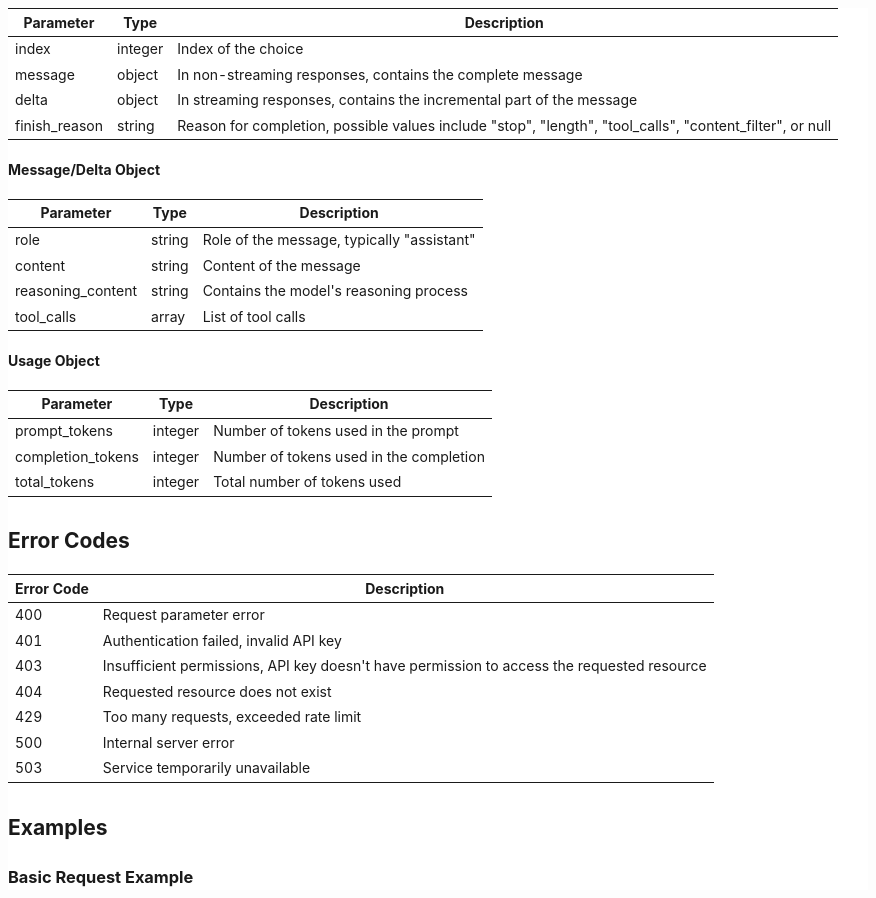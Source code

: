 | Parameter | Type | Description |
| --- | --- | --- |
| index | integer | Index of the choice |
| message | object | In non-streaming responses, contains the complete message |
| delta | object | In streaming responses, contains the incremental part of the message |
| finish_reason | string | Reason for completion, possible values include "stop", "length", "tool_calls", "content_filter", or null |

#### Message/Delta Object

| Parameter | Type | Description |
| --- | --- | --- |
| role | string | Role of the message, typically "assistant" |
| content | string | Content of the message |
| reasoning_content | string | Contains the model's reasoning process |
| tool_calls | array | List of tool calls |

#### Usage Object

| Parameter | Type | Description |
| --- | --- | --- |
| prompt_tokens | integer | Number of tokens used in the prompt |
| completion_tokens | integer | Number of tokens used in the completion |
| total_tokens | integer | Total number of tokens used |

## Error Codes

| Error Code | Description |
| --- | --- |
| 400 | Request parameter error |
| 401 | Authentication failed, invalid API key |
| 403 | Insufficient permissions, API key doesn't have permission to access the requested resource |
| 404 | Requested resource does not exist |
| 429 | Too many requests, exceeded rate limit |
| 500 | Internal server error |
| 503 | Service temporarily unavailable |

## Examples

### Basic Request Example

